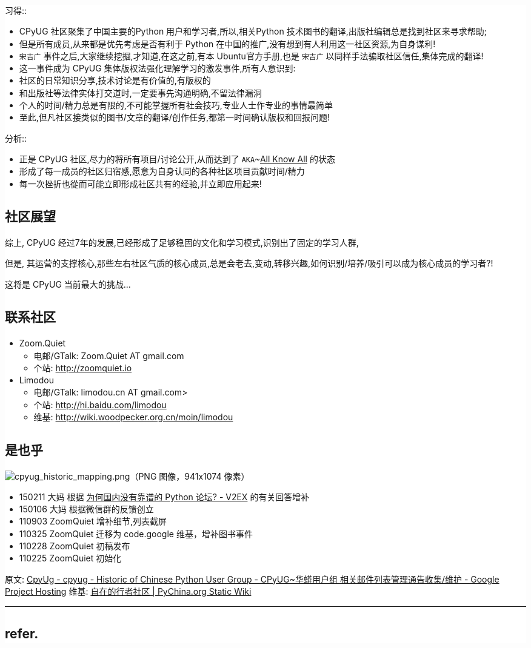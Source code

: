 习得::

- CPyUG 社区聚集了中国主要的Python 用户和学习者,所以,相关Python 技术图书的翻译,出版社编辑总是找到社区来寻求帮助;
- 但是所有成员,从来都是优先考虑是否有利于 Python 在中国的推广,没有想到有人利用这一社区资源,为自身谋利!
- `宋吉广` 事件之后,大家继续挖掘,才知道,在这之前,有本 Ubuntu官方手册,也是 `宋吉广` 以同样手法骗取社区信任,集体完成的翻译!
- 这一事件成为 CPyUG 集体版权法强化理解学习的激发事件,所有人意识到:
 - 社区的日常知识分享,技术讨论是有价值的,有版权的
 - 和出版社等法律实体打交道时,一定要事先沟通明确,不留法律漏洞
 - 个人的时间/精力总是有限的,不可能掌握所有社会技巧,专业人士作专业的事情最简单
- 至此,但凡社区接类似的图书/文章的翻译/创作任务,都第一时间确认版权和回报问题!

分析::

- 正是 CPyUG 社区,尽力的将所有项目/讨论公开,从而达到了 `AKA`~[All Know All](http://wiki.woodpecker.org.cn/moin/KaoPulity) 的状态
- 形成了每一成员的社区归宿感,愿意为自身认同的各种社区项目贡献时间/精力
- 每一次挫折也從而可能立即形成社区共有的经验,并立即应用起来!


## 社区展望
综上, CPyUG 经过7年的发展,已经形成了足够稳固的文化和学习模式,识别出了固定的学习人群,

但是, 其运营的支撑核心,那些左右社区气质的核心成员,总是会老去,变动,转移兴趣,如何识别/培养/吸引可以成为核心成员的学习者?!
 
这将是 CPyUG 当前最大的挑战...


## 联系社区
- Zoom.Quiet 
    - 电邮/GTalk: Zoom.Quiet AT gmail.com
    - 个站: http://zoomquiet.io
- Limodou
    - 电邮/GTalk: limodou.cn AT gmail.com>
    - 个站: http://hi.baidu.com/limodou
    - 维基: http://wiki.woodpecker.org.cn/moin/limodou


## 是也乎

![cpyug_historic_mapping.png（PNG 图像，941x1074 像素）](http://0.zoomquiet.top/ZQCollection/map/cpyug_historic_mapping.png?imageView2/2/w/640)


- 150211 大妈 根据 [为何国内没有靠谱的 Python 论坛? - V2EX](http://www.v2ex.com/t/170350#reply13) 的有关回答增补
- 150106 大妈 根据微信群的反馈创立
- 110903 ZoomQuiet 增补细节,列表截屏
- 110325 ZoomQuiet 迁移为 code.google 维基，增补图书事件
- 110228 ZoomQuiet 初稿发布
- 110225 ZoomQuiet 初始化


原文: [CpyUg - cpyug - Historic of Chinese Python User Group - CPyUG~华蟒用户组 相关邮件列表管理通告收集/维护 - Google Project Hosting](https://code.google.com/p/cpyug/wiki/CpyUg)
维基: [自在的行者社区 | PyChina.org Static Wiki](http://wiki.pychina.org/hd/CpyUgHistoric.html)

-------------
## refer.
